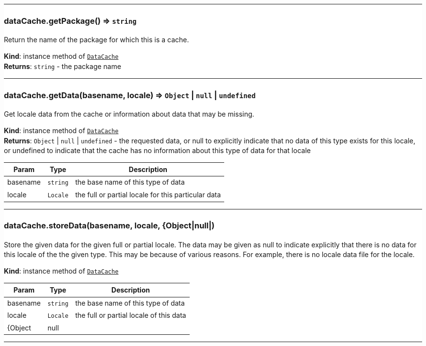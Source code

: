 
* * *

<a name="DataCache+getPackage"></a>

### dataCache.getPackage() ⇒ <code>string</code>
Return the name of the package for which this is a cache.

**Kind**: instance method of [<code>DataCache</code>](#DataCache)  
**Returns**: <code>string</code> - the package name  

* * *

<a name="DataCache+getData"></a>

### dataCache.getData(basename, locale) ⇒ <code>Object</code> \| <code>null</code> \| <code>undefined</code>
Get locale data from the cache or information about data that may be missing.<p>

**Kind**: instance method of [<code>DataCache</code>](#DataCache)  
**Returns**: <code>Object</code> \| <code>null</code> \| <code>undefined</code> - the requested data, or null to explicitly indicate
that no data of this type exists for this locale, or undefined to indicate that the
cache has no information about this type of data for that locale  

| Param | Type | Description |
| --- | --- | --- |
| basename | <code>string</code> | the base name of this type of data |
| locale | <code>Locale</code> | the full or partial locale for this particular data |


* * *

<a name="DataCache+storeData"></a>

### dataCache.storeData(basename, locale, {Object|null|)
Store the given data for the given full or partial locale. The data may be given
as null to indicate explicitly that there is no data for this locale of the the
given type. This may be because of various reasons. For example, there is no locale
data file for the locale.

**Kind**: instance method of [<code>DataCache</code>](#DataCache)  

| Param | Type | Description |
| --- | --- | --- |
| basename | <code>string</code> | the base name of this type of data |
| locale | <code>Locale</code> | the full or partial locale of this data |
| {Object|null| |  | data the data to store for this locale |


* * *

<a name="DataCache+removeData"></a>
